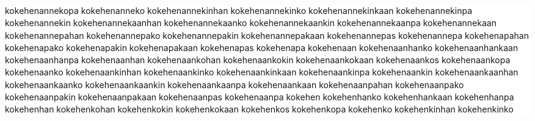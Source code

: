 kokehenannekopa
kokehenanneko
kokehenannekinhan
kokehenannekinko
kokehenannekinkaan
kokehenannekinpa
kokehenannekin
kokehenannekaanhan
kokehenannekaanko
kokehenannekaankin
kokehenannekaanpa
kokehenannekaan
kokehenannepahan
kokehenannepako
kokehenannepakin
kokehenannepakaan
kokehenannepas
kokehenannepa
kokehenapahan
kokehenapako
kokehenapakin
kokehenapakaan
kokehenapas
kokehenapa
kokehenaan
kokehenaanhanko
kokehenaanhankaan
kokehenaanhanpa
kokehenaanhan
kokehenaankohan
kokehenaankokin
kokehenaankokaan
kokehenaankos
kokehenaankopa
kokehenaanko
kokehenaankinhan
kokehenaankinko
kokehenaankinkaan
kokehenaankinpa
kokehenaankin
kokehenaankaanhan
kokehenaankaanko
kokehenaankaankin
kokehenaankaanpa
kokehenaankaan
kokehenaanpahan
kokehenaanpako
kokehenaanpakin
kokehenaanpakaan
kokehenaanpas
kokehenaanpa
kokehen
kokehenhanko
kokehenhankaan
kokehenhanpa
kokehenhan
kokehenkohan
kokehenkokin
kokehenkokaan
kokehenkos
kokehenkopa
kokehenko
kokehenkinhan
kokehenkinko